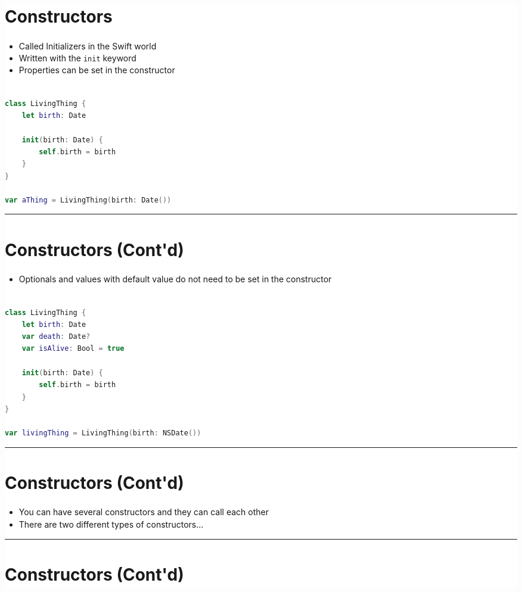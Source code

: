 
# Constructors

* Called Initializers in the Swift world
* Written with the `init` keyword
* Properties can be set in the constructor

```swift

class LivingThing {
    let birth: Date

    init(birth: Date) {
        self.birth = birth
    }
}

var aThing = LivingThing(birth: Date())

```

---

# Constructors (Cont'd)

* Optionals and values with default value do not need to be set in the constructor

```swift

class LivingThing {
    let birth: Date
    var death: Date?
    var isAlive: Bool = true

    init(birth: Date) {
        self.birth = birth
    }
}

var livingThing = LivingThing(birth: NSDate())
```

---

# Constructors (Cont'd)

* You can have several constructors and they can call each other
* There are two different types of constructors...

---

# Constructors (Cont'd)
